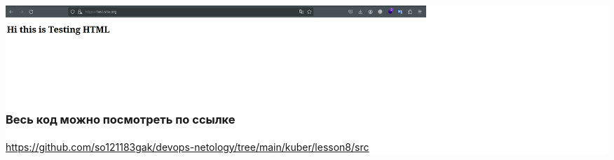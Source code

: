   <img width="600" height="" src="./assets/kuber_08_03.png">
</p>

### Весь код можно посмотреть по ссылке
https://github.com/so121183gak/devops-netology/tree/main/kuber/lesson8/src